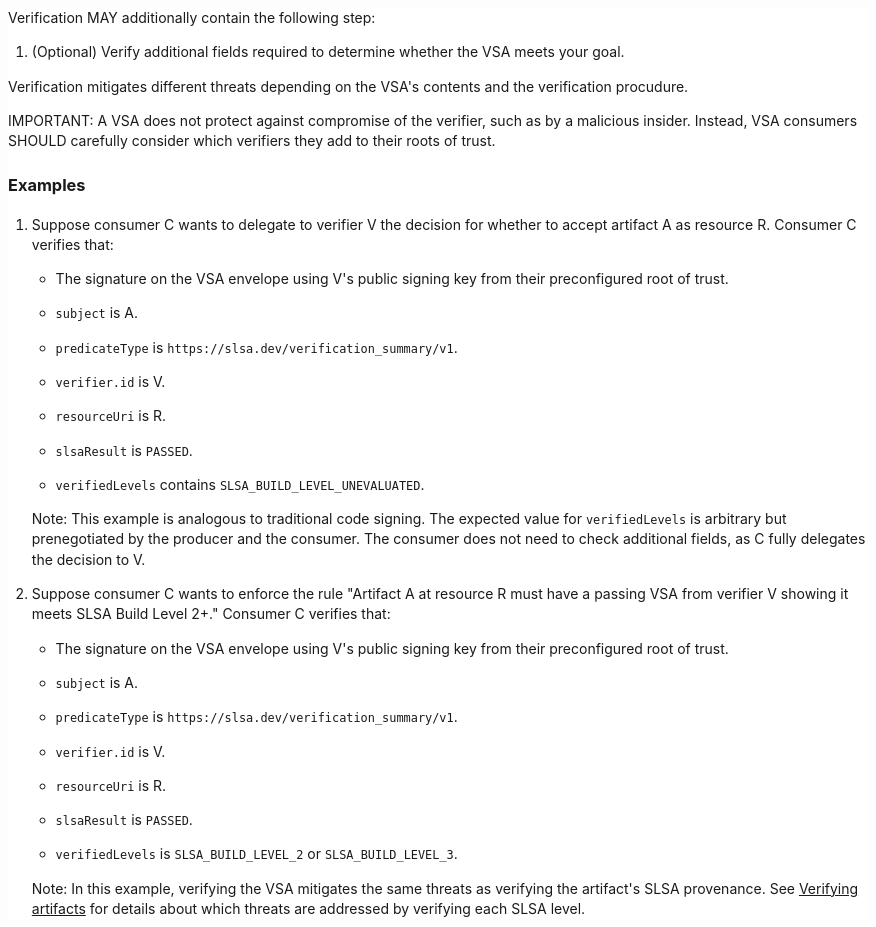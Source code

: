 Verification MAY additionally contain the following step:

1.  (Optional) Verify additional fields required to determine whether the VSA
    meets your goal.

Verification mitigates different threats depending on the VSA's contents and the
verification procudure.

IMPORTANT: A VSA does not protect against compromise of the verifier, such as by
a malicious insider. Instead, VSA consumers SHOULD carefully consider which
verifiers they add to their roots of trust.

### Examples

1.  Suppose consumer C wants to delegate to verifier V the decision for whether
    to accept artifact A as resource R. Consumer C verifies that:

    -   The signature on the VSA envelope using V's public signing key from their
      preconfigured root of trust.

    -   `subject` is A.

    -   `predicateType` is `https://slsa.dev/verification_summary/v1`.

    -   `verifier.id` is V.

    -   `resourceUri` is R.

    -   `slsaResult` is `PASSED`.

    -   `verifiedLevels` contains `SLSA_BUILD_LEVEL_UNEVALUATED`.

    Note: This example is analogous to traditional code signing. The expected
    value for `verifiedLevels` is arbitrary but prenegotiated by the producer and
    the consumer. The consumer does not need to check additional fields, as C
    fully delegates the decision to V.

2.  Suppose consumer C wants to enforce the rule "Artifact A at resource R must
    have a passing VSA from verifier V showing it meets SLSA Build Level 2+."
    Consumer C verifies that:

    -   The signature on the VSA envelope using V's public signing key from their
      preconfigured root of trust.

    -   `subject` is A.

    -   `predicateType` is `https://slsa.dev/verification_summary/v1`.

    -   `verifier.id` is V.

    -   `resourceUri` is R.

    -   `slsaResult` is `PASSED`.

    -   `verifiedLevels` is `SLSA_BUILD_LEVEL_2` or `SLSA_BUILD_LEVEL_3`.

    Note: In this example, verifying the VSA mitigates the same threats as
    verifying the artifact's SLSA provenance. See
    [Verifying artifacts](/spec/v1.0/verifying-artifacts) for details about which
    threats are addressed by verifying each SLSA level.
